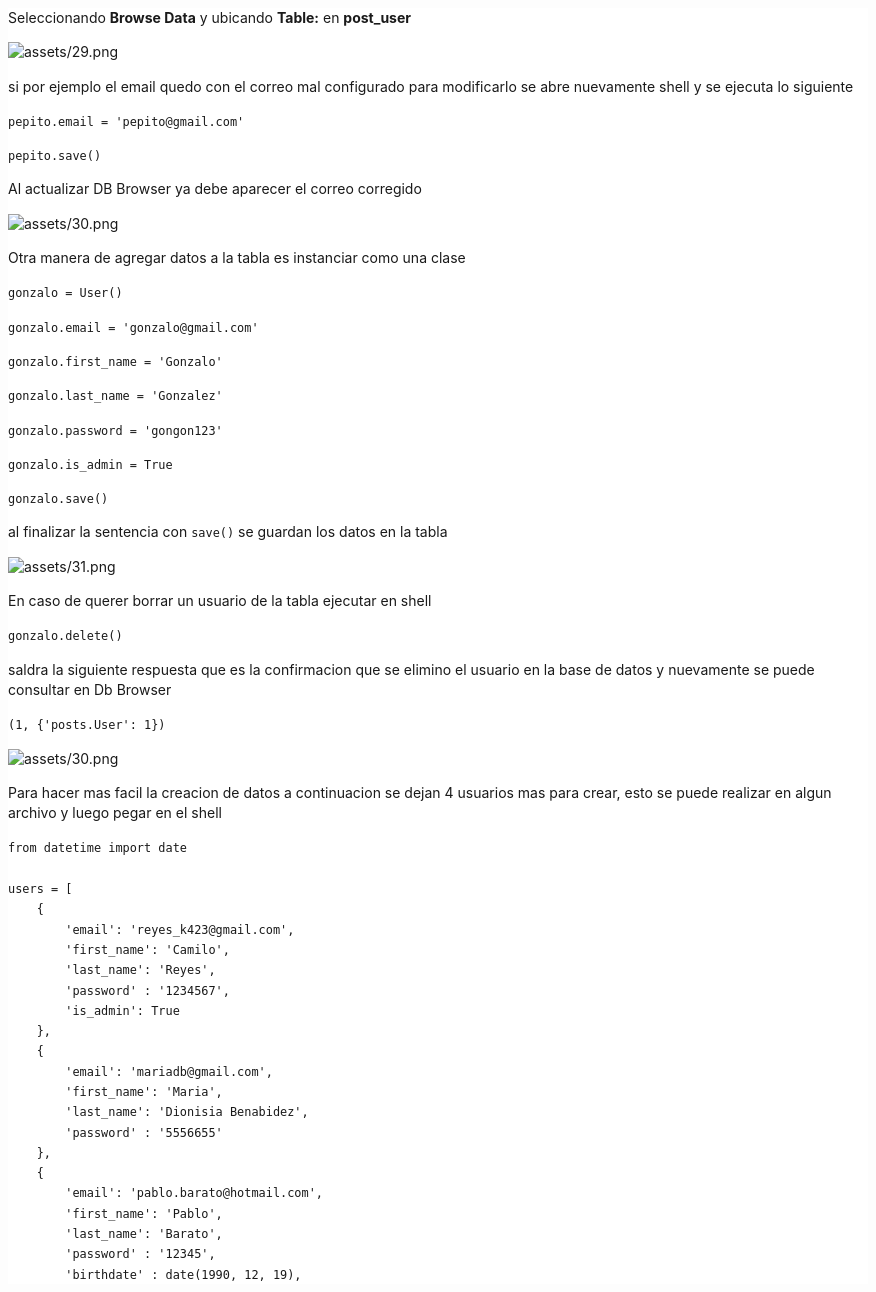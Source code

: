 Seleccionando **Browse Data** y ubicando **Table:** en **post_user**

![assets/29.png](assets/29.png)

si por ejemplo el email quedo con el correo mal configurado para modificarlo se abre nuevamente shell y se ejecuta lo siguiente

`pepito.email = 'pepito@gmail.com'`

`pepito.save()`

Al actualizar DB Browser ya debe aparecer el correo corregido 

![assets/30.png](assets/30.png)

Otra manera de agregar datos a la tabla es instanciar como una clase 

`gonzalo = User()`

`gonzalo.email = 'gonzalo@gmail.com'`

`gonzalo.first_name = 'Gonzalo'`

`gonzalo.last_name = 'Gonzalez'`

`gonzalo.password = 'gongon123'`

`gonzalo.is_admin = True`

`gonzalo.save()`

al finalizar la sentencia con `save()` se guardan los datos en la tabla 

![assets/31.png](assets/31.png)

En caso de querer borrar un usuario de la tabla ejecutar en shell

`gonzalo.delete()`

saldra la siguiente respuesta que es la confirmacion que se elimino el usuario en la base de datos y nuevamente se puede consultar en Db Browser

`(1, {'posts.User': 1})`

![assets/30.png](assets/30.png)

Para hacer mas facil la creacion de datos a continuacion se dejan 4 usuarios mas para crear, esto se puede realizar en algun archivo y luego pegar en el shell

```
from datetime import date 

users = [
    {
        'email': 'reyes_k423@gmail.com',
        'first_name': 'Camilo',
        'last_name': 'Reyes',
        'password' : '1234567',
        'is_admin': True
    },
    {
        'email': 'mariadb@gmail.com',
        'first_name': 'Maria',
        'last_name': 'Dionisia Benabidez',
        'password' : '5556655'
    },
    {
        'email': 'pablo.barato@hotmail.com',
        'first_name': 'Pablo',
        'last_name': 'Barato',
        'password' : '12345',
        'birthdate' : date(1990, 12, 19),
```